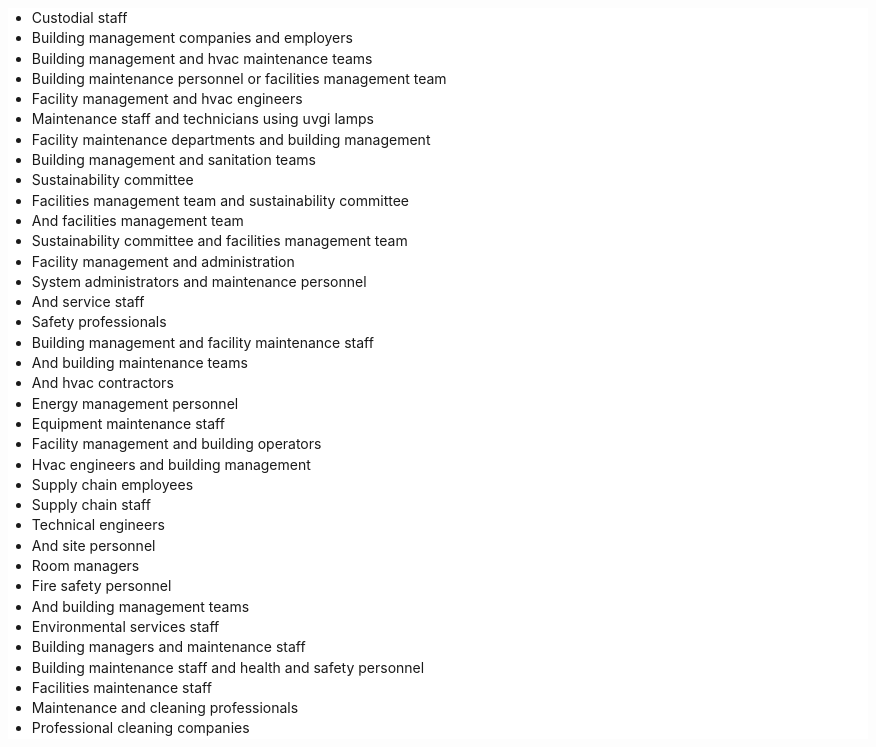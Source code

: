 * Custodial staff
* Building management companies and employers
* Building management and hvac maintenance teams
* Building maintenance personnel or facilities management team
* Facility management and hvac engineers
* Maintenance staff and technicians using uvgi lamps
* Facility maintenance departments and building management
* Building management and sanitation teams
* Sustainability committee
* Facilities management team and sustainability committee
* And facilities management team
* Sustainability committee and facilities management team
* Facility management and administration
* System administrators and maintenance personnel
* And service staff
* Safety professionals
* Building management and facility maintenance staff
* And building maintenance teams
* And hvac contractors
* Energy management personnel
* Equipment maintenance staff
* Facility management and building operators
* Hvac engineers and building management
* Supply chain employees
* Supply chain staff
* Technical engineers
* And site personnel
* Room managers
* Fire safety personnel
* And building management teams
* Environmental services staff
* Building managers and maintenance staff
* Building maintenance staff and health and safety personnel
* Facilities maintenance staff
* Maintenance and cleaning professionals
* Professional cleaning companies